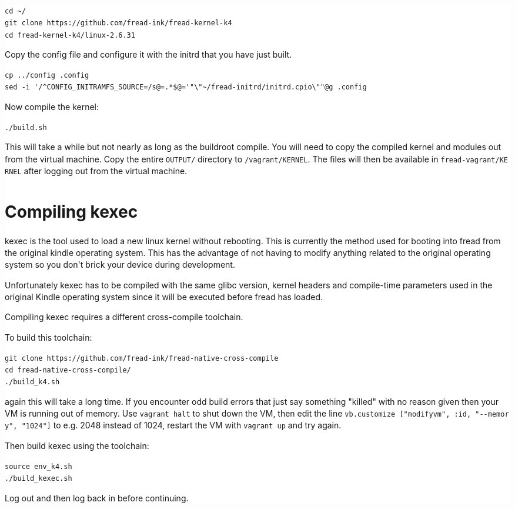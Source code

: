 ```
cd ~/
git clone https://github.com/fread-ink/fread-kernel-k4
cd fread-kernel-k4/linux-2.6.31
```

Copy the config file and configure it with the initrd that you have just built.

```
cp ../config .config
sed -i '/^CONFIG_INITRAMFS_SOURCE=/s@=.*$@='"\"~/fread-initrd/initrd.cpio\""@g .config
```

Now compile the kernel:

```
./build.sh
```

This will take a while but not nearly as long as the buildroot compile. You will need to copy the compiled kernel and modules out from the virtual machine. Copy the entire `OUTPUT/` directory to `/vagrant/KERNEL`. The files will then be available in `fread-vagrant/KERNEL` after logging out from the virtual machine.

# Compiling kexec

kexec is the tool used to load a new linux kernel without rebooting. This is currently the method used for booting into fread from the original kindle operating system. This has the advantage of not having to modify anything related to the original operating system so you don't brick your device during development.

Unfortunately kexec has to be compiled with the same glibc version, kernel headers and compile-time parameters used in the original Kindle operating system since it will be executed before fread has loaded.

Compiling kexec requires a different cross-compile toolchain.

To build this toolchain:

```
git clone https://github.com/fread-ink/fread-native-cross-compile
cd fread-native-cross-compile/
./build_k4.sh
```

again this will take a long time. If you encounter odd build errors that just say something "killed" with no reason given then your VM is running out of memory. Use `vagrant halt` to shut down the VM, then edit the line `vb.customize ["modifyvm", :id, "--memory", "1024"]` to e.g. 2048 instead of 1024, restart the VM with `vagrant up` and try again.

Then build kexec using the toolchain:

```
source env_k4.sh
./build_kexec.sh
```

Log out and then log back in before continuing.
